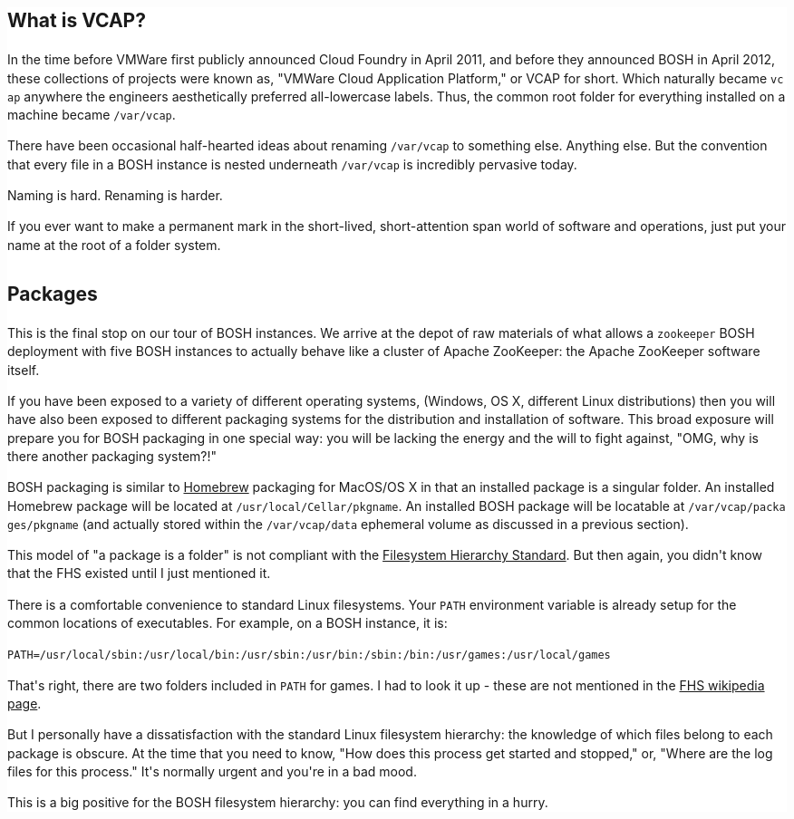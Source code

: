 ## What is VCAP?

In the time before VMWare first publicly announced Cloud Foundry in April 2011, and before they announced BOSH in April 2012, these collections of projects were known as, "VMWare Cloud Application Platform," or VCAP for short. Which naturally became `vcap` anywhere the engineers aesthetically preferred all-lowercase labels. Thus, the common root folder for everything installed on a machine became `/var/vcap`.

There have been occasional half-hearted ideas about renaming `/var/vcap` to something else. Anything else. But the convention that every file in a BOSH instance is nested underneath `/var/vcap` is incredibly pervasive today.

Naming is hard. Renaming is harder.

If you ever want to make a permanent mark in the short-lived, short-attention span world of software and operations, just put your name at the root of a folder system.

## Packages

This is the final stop on our tour of BOSH instances. We arrive at the depot of raw materials of what allows a `zookeeper` BOSH deployment with five BOSH instances to actually behave like a cluster of Apache ZooKeeper: the Apache ZooKeeper software itself.

If you have been exposed to a variety of different operating systems, (Windows, OS X, different Linux distributions) then you will have also been exposed to different packaging systems for the distribution and installation of software. This broad exposure will prepare you for BOSH packaging in one special way: you will be lacking the energy and the will to fight against, "OMG, why is there another packaging system?!"

BOSH packaging is similar to [Homebrew](https://brew.sh/) packaging for MacOS/OS X in that an installed package is a singular folder. An installed Homebrew package will be located at `/usr/local/Cellar/pkgname`. An installed BOSH package will be locatable at `/var/vcap/packages/pkgname` (and actually stored within the `/var/vcap/data` ephemeral volume as discussed in a previous section).

This model of "a package is a folder" is not compliant with the [Filesystem Hierarchy Standard](https://en.wikipedia.org/wiki/Filesystem_Hierarchy_Standard). But then again, you didn't know that the FHS existed until I just mentioned it.

There is a comfortable convenience to standard Linux filesystems. Your `PATH` environment variable is already setup for the common locations of executables. For example, on a BOSH instance, it is:

```
PATH=/usr/local/sbin:/usr/local/bin:/usr/sbin:/usr/bin:/sbin:/bin:/usr/games:/usr/local/games
```

That's right, there are two folders included in `PATH` for games. I had to look it up - these are not mentioned in the [FHS wikipedia page](https://en.wikipedia.org/wiki/Filesystem_Hierarchy_Standard).

But I personally have a dissatisfaction with the standard Linux filesystem hierarchy: the knowledge of which files belong to each package is obscure. At the time that you need to know, "How does this process get started and stopped," or, "Where are the log files for this process." It's normally urgent and you're in a bad mood.

This is a big positive for the BOSH filesystem hierarchy: you can find everything in a hurry.

